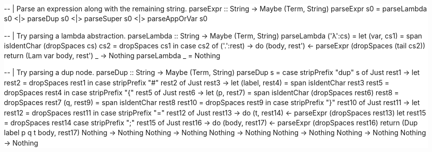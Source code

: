 -- | Parse an expression along with the remaining string.
parseExpr :: String -> Maybe (Term, String)
parseExpr s0 = parseLambda s0
           <|> parseDup s0
           <|> parseSuper s0
           <|> parseAppOrVar s0

-- | Try parsing a lambda abstraction.
parseLambda :: String -> Maybe (Term, String)
parseLambda ('λ':cs) = 
  let (var, cs1) = span isIdentChar (dropSpaces cs)
      cs2 = dropSpaces cs1
  in case cs2 of
       ('.':rest) -> do
         (body, rest') <- parseExpr (dropSpaces (tail cs2))
         return (Lam var body, rest')
       _ -> Nothing
parseLambda _ = Nothing

-- | Try parsing a dup node.
parseDup :: String -> Maybe (Term, String)
parseDup s =
  case stripPrefix "dup" s of
    Just rest1 -> 
      let rest2 = dropSpaces rest1 in
      case stripPrefix "#" rest2 of
        Just rest3 ->
          let (label, rest4) = span isIdentChar rest3
              rest5 = dropSpaces rest4
          in case stripPrefix "{" rest5 of
               Just rest6 ->
                 let (p, rest7) = span isIdentChar (dropSpaces rest6)
                     rest8 = dropSpaces rest7
                     (q, rest9) = span isIdentChar rest8
                     rest10 = dropSpaces rest9
                 in case stripPrefix "}" rest10 of
                      Just rest11 ->
                        let rest12 = dropSpaces rest11
                        in case stripPrefix "=" rest12 of
                             Just rest13 -> do
                               (t, rest14) <- parseExpr (dropSpaces rest13)
                               let rest15 = dropSpaces rest14
                               case stripPrefix ";" rest15 of
                                 Just rest16 -> do
                                   (body, rest17) <- parseExpr (dropSpaces rest16)
                                   return (Dup label p q t body, rest17)
                                 Nothing -> Nothing
                             Nothing -> Nothing
                      Nothing -> Nothing
               Nothing -> Nothing
        Nothing -> Nothing
    Nothing -> Nothing

